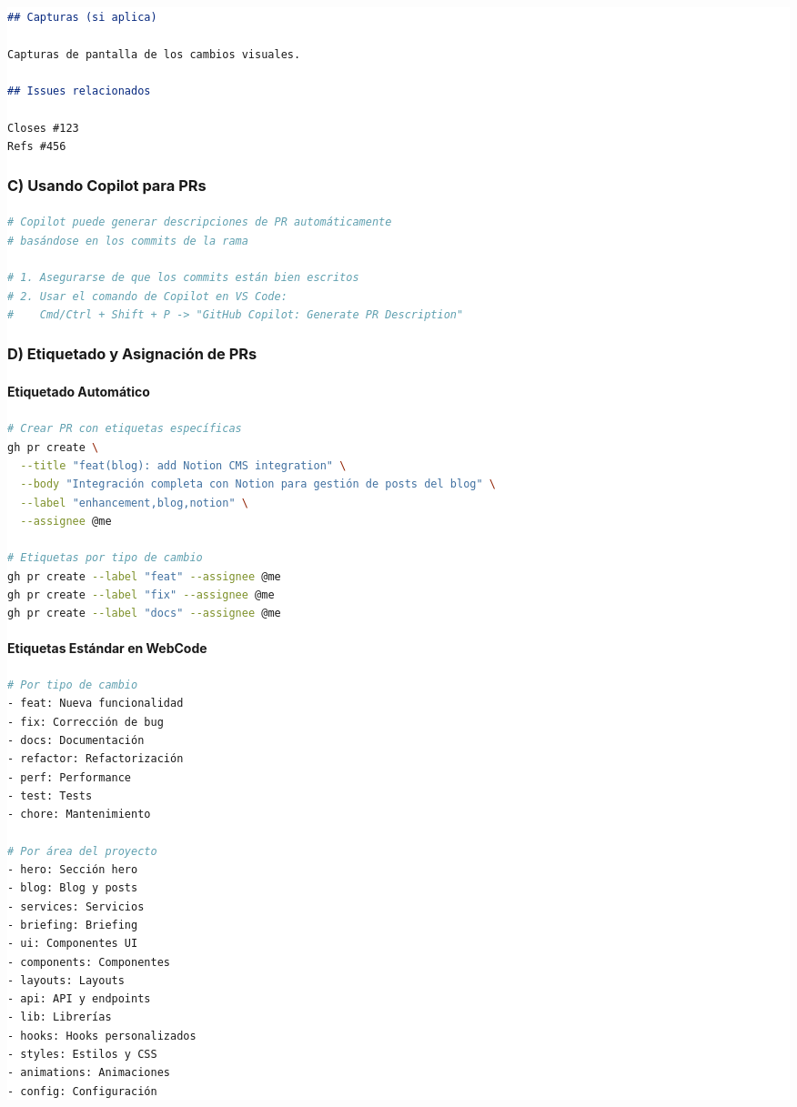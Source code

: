 ```markdown
## Capturas (si aplica)

Capturas de pantalla de los cambios visuales.

## Issues relacionados

Closes #123
Refs #456
```

### C) Usando Copilot para PRs

```bash
# Copilot puede generar descripciones de PR automáticamente
# basándose en los commits de la rama

# 1. Asegurarse de que los commits están bien escritos
# 2. Usar el comando de Copilot en VS Code:
#    Cmd/Ctrl + Shift + P -> "GitHub Copilot: Generate PR Description"
```

### D) Etiquetado y Asignación de PRs

#### **Etiquetado Automático**

```bash
# Crear PR con etiquetas específicas
gh pr create \
  --title "feat(blog): add Notion CMS integration" \
  --body "Integración completa con Notion para gestión de posts del blog" \
  --label "enhancement,blog,notion" \
  --assignee @me

# Etiquetas por tipo de cambio
gh pr create --label "feat" --assignee @me
gh pr create --label "fix" --assignee @me
gh pr create --label "docs" --assignee @me
```

#### **Etiquetas Estándar en WebCode**

```bash
# Por tipo de cambio
- feat: Nueva funcionalidad
- fix: Corrección de bug
- docs: Documentación
- refactor: Refactorización
- perf: Performance
- test: Tests
- chore: Mantenimiento

# Por área del proyecto
- hero: Sección hero
- blog: Blog y posts
- services: Servicios
- briefing: Briefing
- ui: Componentes UI
- components: Componentes
- layouts: Layouts
- api: API y endpoints
- lib: Librerías
- hooks: Hooks personalizados
- styles: Estilos y CSS
- animations: Animaciones
- config: Configuración
```